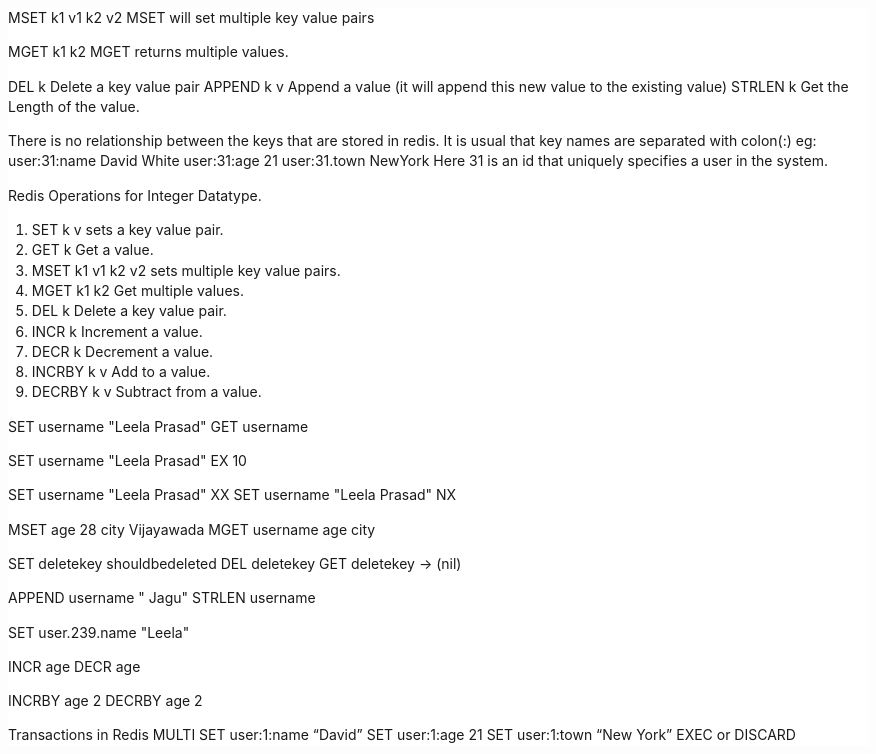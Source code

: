 MSET k1 v1 k2 v2
MSET will set multiple key value pairs

MGET k1 k2
MGET returns multiple values.

DEL k Delete a key value pair
APPEND k v Append a value (it will append this new value to the existing value)
STRLEN k Get the Length of the value.

There is no relationship between the keys that are stored in redis.
It is usual that key names are separated with colon(:)
eg:
user:31:name  David White
user:31:age 21
user:31.town NewYork
Here 31 is an id that uniquely specifies a user in the system.


Redis Operations for Integer Datatype.
1. SET k v   sets a key value pair.
2. GET k    Get a value.
3. MSET k1 v1 k2 v2  sets multiple key value pairs.
4. MGET k1 k2   Get multiple values.
5. DEL k Delete a key value pair.
6. INCR k Increment a value.
7. DECR k Decrement a value.
8. INCRBY k v Add to a value.
9. DECRBY k v Subtract from a value.


SET username "Leela Prasad"
GET username

SET username "Leela Prasad" EX 10

SET username "Leela Prasad" XX
SET username "Leela Prasad" NX

MSET age 28 city Vijayawada
MGET username age city

SET deletekey shouldbedeleted
DEL deletekey
GET deletekey -> (nil)

APPEND username " Jagu"
STRLEN username

SET user.239.name "Leela"

INCR age
DECR age

INCRBY age 2
DECRBY age 2


Transactions in Redis
MULTI
SET user:1:name “David”
SET user:1:age 21
SET user:1:town “New York”
EXEC or DISCARD
